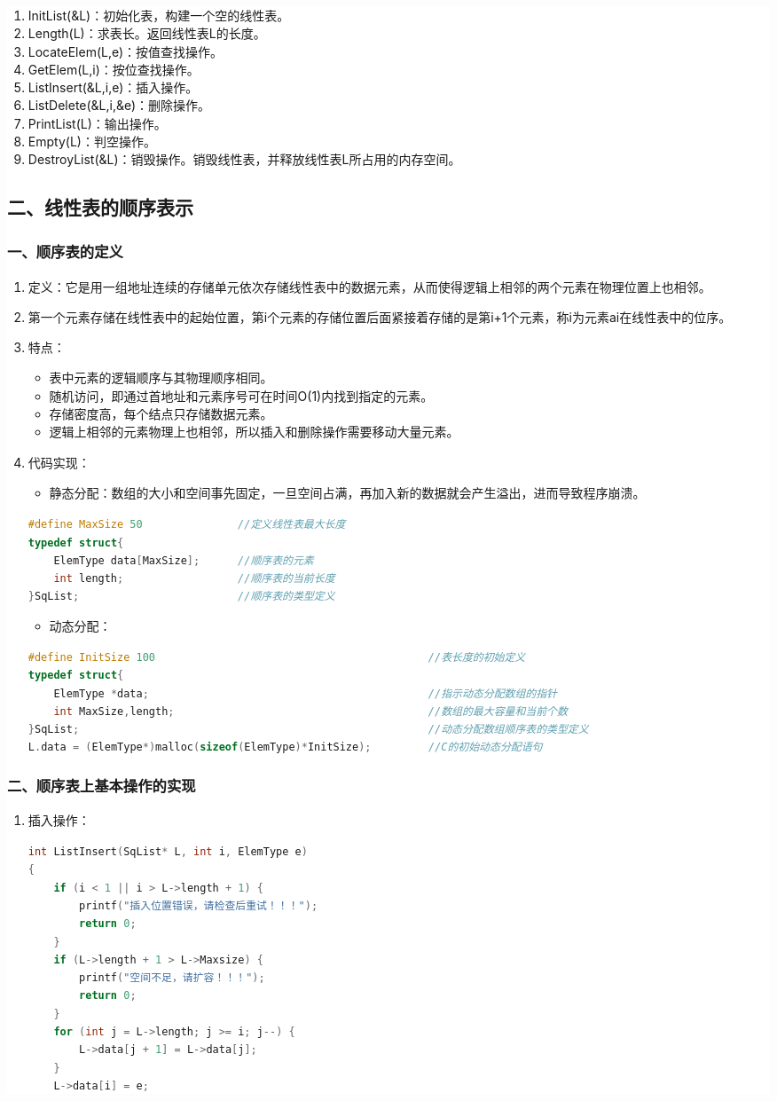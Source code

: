 1. InitList(&L)：初始化表，构建一个空的线性表。
2. Length(L)：求表长。返回线性表L的长度。
3. LocateElem(L,e)：按值查找操作。
4. GetElem(L,i)：按位查找操作。
5. ListInsert(&L,i,e)：插入操作。
6. ListDelete(&L,i,&e)：删除操作。
7. PrintList(L)：输出操作。
8. Empty(L)：判空操作。
9. DestroyList(&L)：销毁操作。销毁线性表，并释放线性表L所占用的内存空间。

## 二、线性表的顺序表示

### 一、顺序表的定义

1. 定义：它是用一组地址连续的存储单元依次存储线性表中的数据元素，从而使得逻辑上相邻的两个元素在物理位置上也相邻。

2. 第一个元素存储在线性表中的起始位置，第i个元素的存储位置后面紧接着存储的是第i+1个元素，称i为元素ai在线性表中的位序。

3. 特点：

    - 表中元素的逻辑顺序与其物理顺序相同。
    - 随机访问，即通过首地址和元素序号可在时间O(1)内找到指定的元素。
    - 存储密度高，每个结点只存储数据元素。
    - 逻辑上相邻的元素物理上也相邻，所以插入和删除操作需要移动大量元素。

4. 代码实现：

    - 静态分配：数组的大小和空间事先固定，一旦空间占满，再加入新的数据就会产生溢出，进而导致程序崩溃。

    ```c
    #define MaxSize 50               //定义线性表最大长度
    typedef struct{
        ElemType data[MaxSize];      //顺序表的元素
        int length;                  //顺序表的当前长度
    }SqList;                         //顺序表的类型定义
    ```

    - 动态分配：

    ```c++
    #define InitSize 100                                           //表长度的初始定义
    typedef struct{
        ElemType *data;                                            //指示动态分配数组的指针
        int MaxSize,length;                                        //数组的最大容量和当前个数
    }SqList;                                                       //动态分配数组顺序表的类型定义
    L.data = (ElemType*)malloc(sizeof(ElemType)*InitSize);         //C的初始动态分配语句
    ```

### 二、顺序表上基本操作的实现

1. 插入操作：

    ```c
    int ListInsert(SqList* L, int i, ElemType e)
    {
        if (i < 1 || i > L->length + 1) {
            printf("插入位置错误，请检查后重试！！！");
            return 0;
        }
        if (L->length + 1 > L->Maxsize) {
            printf("空间不足，请扩容！！！");
            return 0;
        }
        for (int j = L->length; j >= i; j--) {
            L->data[j + 1] = L->data[j];
        }
        L->data[i] = e;